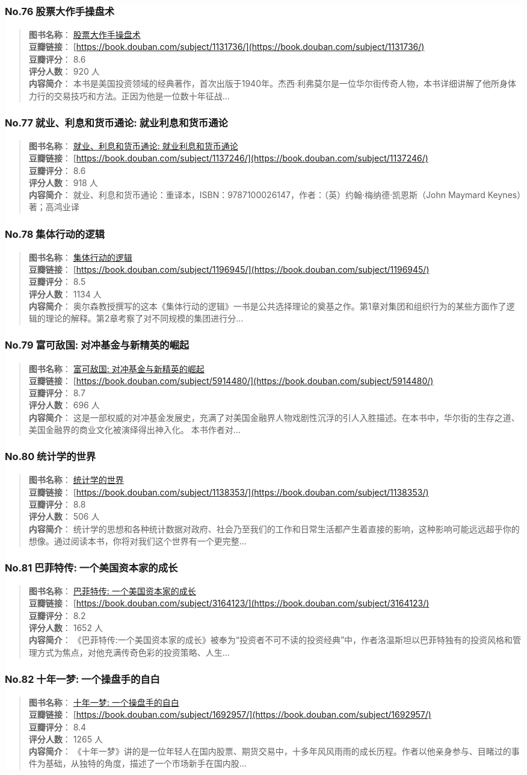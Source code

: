 ### No.76 股票大作手操盘术
 > **图书名称**： [股票大作手操盘术](https://book.douban.com/subject/1131736/)  
 > **豆瓣链接**： [https://book.douban.com/subject/1131736/](https://book.douban.com/subject/1131736/)  
 > **豆瓣评分**： 8.6  
 > **评分人数**： 920 人  
 > **内容简介**： 本书是美国投资领域的经典著作，首次出版于1940年。杰西·利弗莫尔是一位华尔街传奇人物，本书详细讲解了他所身体力行的交易技巧和方法。正因为他是一位数十年征战...  

### No.77 就业、利息和货币通论: 就业利息和货币通论
 > **图书名称**： [就业、利息和货币通论: 就业利息和货币通论](https://book.douban.com/subject/1137246/)  
 > **豆瓣链接**： [https://book.douban.com/subject/1137246/](https://book.douban.com/subject/1137246/)  
 > **豆瓣评分**： 8.6  
 > **评分人数**： 918 人  
 > **内容简介**： 就业、利息和货币通论：重译本，ISBN：9787100026147，作者：（英）约翰·梅纳德·凯恩斯（John Maymard Keynes）著；高鸿业译  

### No.78 集体行动的逻辑
 > **图书名称**： [集体行动的逻辑](https://book.douban.com/subject/1196945/)  
 > **豆瓣链接**： [https://book.douban.com/subject/1196945/](https://book.douban.com/subject/1196945/)  
 > **豆瓣评分**： 8.5  
 > **评分人数**： 1134 人  
 > **内容简介**： 奥尔森教授撰写的这本《集体行动的逻辑》一书是公共选择理论的奠基之作。第1章对集团和组织行为的某些方面作了逻辑的理论的解释。第2章考察了对不同规模的集团进行分...  

### No.79 富可敌国: 对冲基金与新精英的崛起
 > **图书名称**： [富可敌国: 对冲基金与新精英的崛起](https://book.douban.com/subject/5914480/)  
 > **豆瓣链接**： [https://book.douban.com/subject/5914480/](https://book.douban.com/subject/5914480/)  
 > **豆瓣评分**： 8.7  
 > **评分人数**： 696 人  
 > **内容简介**： 这是一部权威的对冲基金发展史，充满了对美国金融界人物戏剧性沉浮的引人入胜描述。在本书中，华尔街的生存之道、美国金融界的商业文化被演绎得出神入化。
本书作者对...  

### No.80 统计学的世界
 > **图书名称**： [统计学的世界](https://book.douban.com/subject/1138353/)  
 > **豆瓣链接**： [https://book.douban.com/subject/1138353/](https://book.douban.com/subject/1138353/)  
 > **豆瓣评分**： 8.8  
 > **评分人数**： 506 人  
 > **内容简介**： 统计学的思想和各种统计数据对政府、社会乃至我们的工作和日常生活都产生着直接的影响，这种影响可能远远超乎你的想像。通过阅读本书，你将对我们这个世界有一个更完整...  

### No.81 巴菲特传: 一个美国资本家的成长
 > **图书名称**： [巴菲特传: 一个美国资本家的成长](https://book.douban.com/subject/3164123/)  
 > **豆瓣链接**： [https://book.douban.com/subject/3164123/](https://book.douban.com/subject/3164123/)  
 > **豆瓣评分**： 8.2  
 > **评分人数**： 1652 人  
 > **内容简介**： 《巴菲特传:一个美国资本家的成长》被奉为“投资者不可不读的投资经典”中，作者洛温斯坦以巴菲特独有的投资风格和管理方式为焦点，对他充满传奇色彩的投资策略、人生...  

### No.82 十年一梦: 一个操盘手的自白
 > **图书名称**： [十年一梦: 一个操盘手的自白](https://book.douban.com/subject/1692957/)  
 > **豆瓣链接**： [https://book.douban.com/subject/1692957/](https://book.douban.com/subject/1692957/)  
 > **豆瓣评分**： 8.4  
 > **评分人数**： 1265 人  
 > **内容简介**： 《十年一梦》讲的是一位年轻人在国内股票、期货交易中，十多年风风雨雨的成长历程。作者以他亲身参与、目睹过的事件为基础，从独特的角度，描述了一个市场新手在国内股...  
